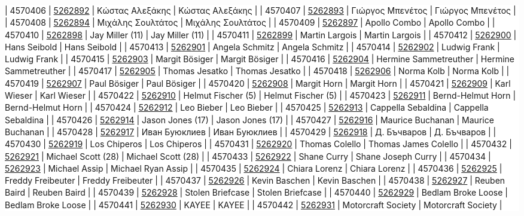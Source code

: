 | 4570406 | [5262892](https://www.discogs.com/artist/5262892) | Κώστας Αλεξάκης | Κώστας Αλεξάκης |
| 4570407 | [5262893](https://www.discogs.com/artist/5262893) | Γιώργος Μπενέτος | Γιώργος Μπενέτος |
| 4570408 | [5262894](https://www.discogs.com/artist/5262894) | Μιχάλης Σουλτάτος | Μιχάλης Σουλτάτος |
| 4570409 | [5262897](https://www.discogs.com/artist/5262897) | Apollo Combo | Apollo Combo |
| 4570410 | [5262898](https://www.discogs.com/artist/5262898) | Jay Miller (11) | Jay Miller (11) |
| 4570411 | [5262899](https://www.discogs.com/artist/5262899) | Martin Largois | Martin Largois |
| 4570412 | [5262900](https://www.discogs.com/artist/5262900) | Hans Seibold | Hans Seibold |
| 4570413 | [5262901](https://www.discogs.com/artist/5262901) | Angela Schmitz | Angela Schmitz |
| 4570414 | [5262902](https://www.discogs.com/artist/5262902) | Ludwig Frank | Ludwig Frank |
| 4570415 | [5262903](https://www.discogs.com/artist/5262903) | Margit Bösiger | Margit Bösiger |
| 4570416 | [5262904](https://www.discogs.com/artist/5262904) | Hermine Sammetreuther | Hermine Sammetreuther |
| 4570417 | [5262905](https://www.discogs.com/artist/5262905) | Thomas Jesatko | Thomas Jesatko |
| 4570418 | [5262906](https://www.discogs.com/artist/5262906) | Norma Kolb | Norma Kolb |
| 4570419 | [5262907](https://www.discogs.com/artist/5262907) | Paul Bösiger | Paul Bösiger |
| 4570420 | [5262908](https://www.discogs.com/artist/5262908) | Margit Horn | Margit Horn |
| 4570421 | [5262909](https://www.discogs.com/artist/5262909) | Karl Wieser | Karl Wieser |
| 4570422 | [5262910](https://www.discogs.com/artist/5262910) | Helmut Fischer (5) | Helmut Fischer (5) |
| 4570423 | [5262911](https://www.discogs.com/artist/5262911) | Bernd-Helmut Horn | Bernd-Helmut Horn |
| 4570424 | [5262912](https://www.discogs.com/artist/5262912) | Leo Bieber | Leo Bieber |
| 4570425 | [5262913](https://www.discogs.com/artist/5262913) | Cappella Sebaldina | Cappella Sebaldina |
| 4570426 | [5262914](https://www.discogs.com/artist/5262914) | Jason Jones (17) | Jason Jones (17) |
| 4570427 | [5262916](https://www.discogs.com/artist/5262916) | Maurice Buchanan | Maurice Buchanan |
| 4570428 | [5262917](https://www.discogs.com/artist/5262917) | Иван Буюклиев | Иван Буюклиев |
| 4570429 | [5262918](https://www.discogs.com/artist/5262918) | Д. Бъчваров | Д. Бъчваров |
| 4570430 | [5262919](https://www.discogs.com/artist/5262919) | Los Chiperos | Los Chiperos |
| 4570431 | [5262920](https://www.discogs.com/artist/5262920) | Thomas Colello | Thomas James Colello |
| 4570432 | [5262921](https://www.discogs.com/artist/5262921) | Michael Scott (28) | Michael Scott (28) |
| 4570433 | [5262922](https://www.discogs.com/artist/5262922) | Shane Curry | Shane Joseph Curry |
| 4570434 | [5262923](https://www.discogs.com/artist/5262923) | Michael Assip | Michael Ryan Assip |
| 4570435 | [5262924](https://www.discogs.com/artist/5262924) | Chiara Lorenz | Chiara Lorenz |
| 4570436 | [5262925](https://www.discogs.com/artist/5262925) | Freddy Freibeuter | Freddy Freibeuter |
| 4570437 | [5262926](https://www.discogs.com/artist/5262926) | Kevin Baschen | Kevin Baschen |
| 4570438 | [5262927](https://www.discogs.com/artist/5262927) | Reuben Baird | Reuben Baird |
| 4570439 | [5262928](https://www.discogs.com/artist/5262928) | Stolen Briefcase | Stolen Briefcase |
| 4570440 | [5262929](https://www.discogs.com/artist/5262929) | Bedlam Broke Loose | Bedlam Broke Loose |
| 4570441 | [5262930](https://www.discogs.com/artist/5262930) | KAYEE | KAYEE |
| 4570442 | [5262931](https://www.discogs.com/artist/5262931) | Motorcraft Society | Motorcraft Society |
